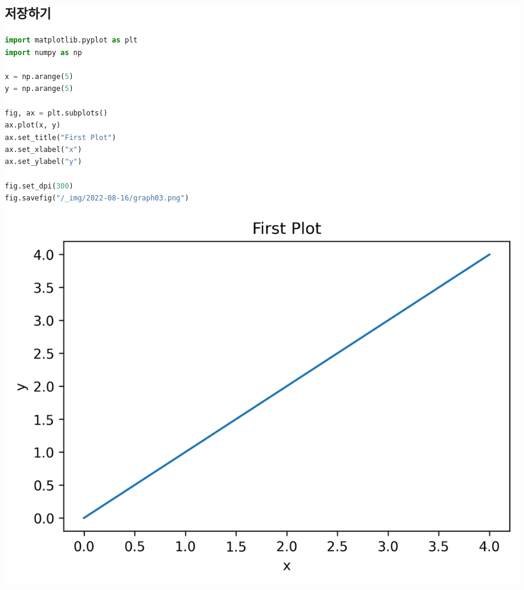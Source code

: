 ## 저장하기

```python
import matplotlib.pyplot as plt
import numpy as np

x = np.arange(5)
y = np.arange(5)

fig, ax = plt.subplots()
ax.plot(x, y)
ax.set_title("First Plot")
ax.set_xlabel("x")
ax.set_ylabel("y")

fig.set_dpi(300)
fig.savefig("/_img/2022-08-16/graph03.png")
```

<img src="/_img/2022-08-16/graph03.png">
